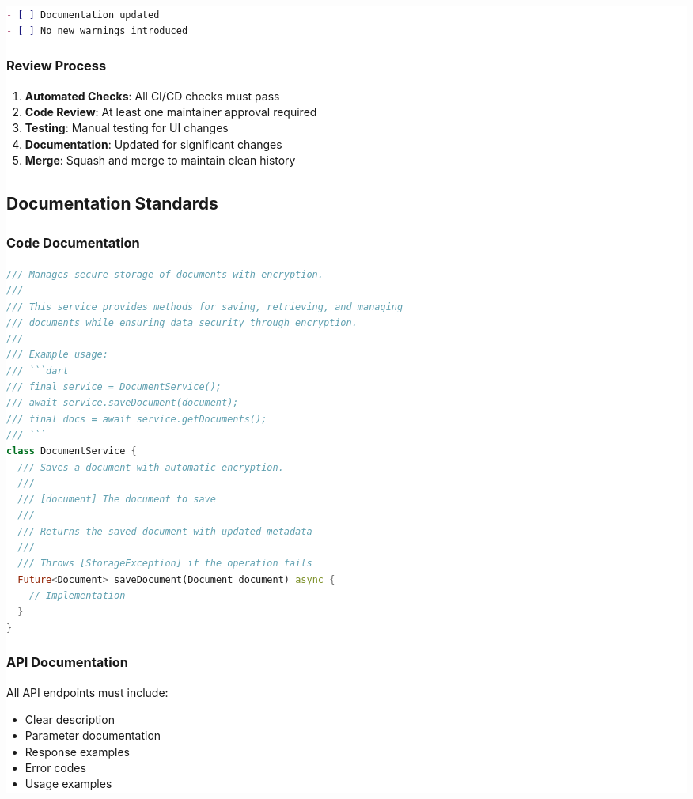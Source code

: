 ```markdown
- [ ] Documentation updated
- [ ] No new warnings introduced
```

### Review Process

1. **Automated Checks**: All CI/CD checks must pass
2. **Code Review**: At least one maintainer approval required
3. **Testing**: Manual testing for UI changes
4. **Documentation**: Updated for significant changes
5. **Merge**: Squash and merge to maintain clean history

## Documentation Standards

### Code Documentation

```dart
/// Manages secure storage of documents with encryption.
///
/// This service provides methods for saving, retrieving, and managing
/// documents while ensuring data security through encryption.
///
/// Example usage:
/// ```dart
/// final service = DocumentService();
/// await service.saveDocument(document);
/// final docs = await service.getDocuments();
/// ```
class DocumentService {
  /// Saves a document with automatic encryption.
  ///
  /// [document] The document to save
  ///
  /// Returns the saved document with updated metadata
  ///
  /// Throws [StorageException] if the operation fails
  Future<Document> saveDocument(Document document) async {
    // Implementation
  }
}
```

### API Documentation

All API endpoints must include:
- Clear description
- Parameter documentation
- Response examples
- Error codes
- Usage examples
